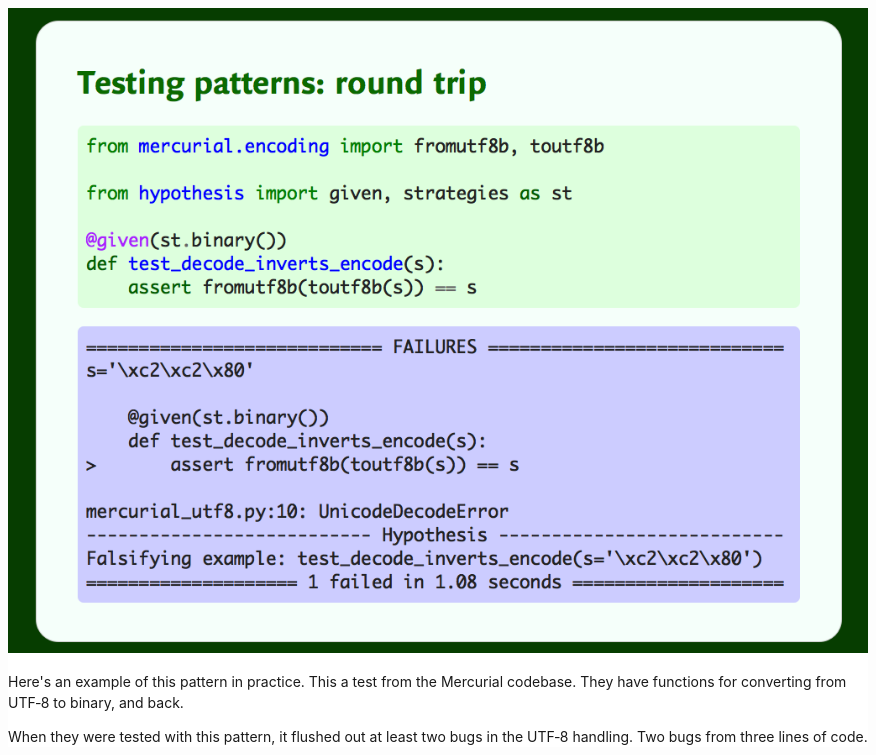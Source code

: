 <div class="slide_image"><a href="/talks/hypothesis-intro/hypothesis-slide032.png"><img src="/talks/hypothesis-intro/hypothesis-slide032.png"></a></div>

Here's an example of this pattern in practice.
This a test from the Mercurial codebase.
They have functions for converting from UTF&#8209;8 to binary, and back.

When they were tested with this pattern, it flushed out at least two bugs in the UTF&#8209;8 handling.
Two bugs from three lines of code.
